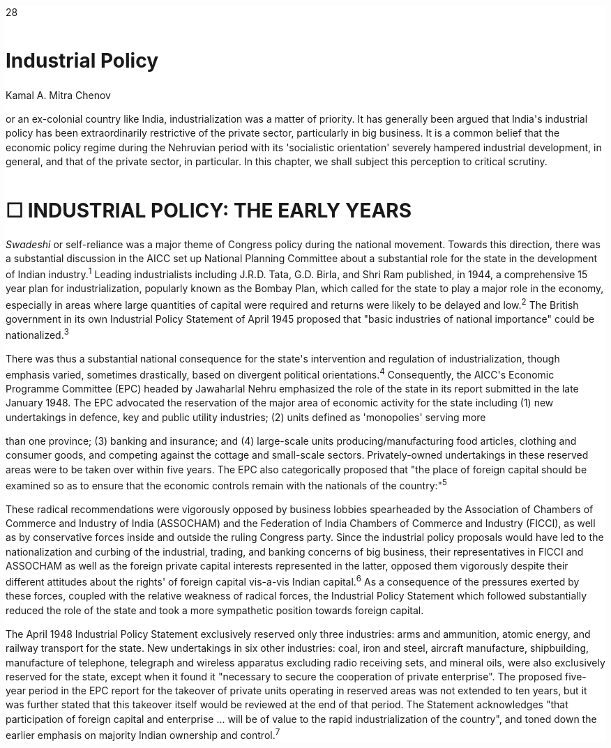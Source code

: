 28

# **Industrial Policy**

Kamal A. Mitra Chenov

or an ex-colonial country like India, industrialization was a matter of priority. It has generally been argued that India's industrial policy has been extraordinarily restrictive of the private sector, particularly in big business. It is a common belief that the economic policy regime during the Nehruvian period with its 'socialistic orientation' severely hampered industrial development, in general, and that of the private sector, in particular. In this chapter, we shall subject this perception to critical scrutiny.

# ☐ INDUSTRIAL POLICY: THE EARLY YEARS

*Swadeshi* or self-reliance was a major theme of Congress policy during the national movement. Towards this direction, there was a substantial discussion in the AICC set up National Planning Committee about a substantial role for the state in the development of Indian industry.<sup>1</sup> Leading industrialists including J.R.D. Tata, G.D. Birla, and Shri Ram published, in 1944, a comprehensive 15 year plan for industrialization, popularly known as the Bombay Plan, which called for the state to play a major role in the economy, especially in areas where large quantities of capital were required and returns were likely to be delayed and low.<sup>2</sup> The British government in its own Industrial Policy Statement of April 1945 proposed that "basic industries of national importance" could be nationalized.<sup>3</sup>

There was thus a substantial national consequence for the state's intervention and regulation of industrialization, though emphasis varied, sometimes drastically, based on divergent political orientations.<sup>4</sup> Consequently, the AICC's Economic Programme Committee (EPC) headed by Jawaharlal Nehru emphasized the role of the state in its report submitted in the late January 1948. The EPC advocated the reservation of the major area of economic activity for the state including (1) new undertakings in defence, key and public utility industries; (2) units defined as 'monopolies' serving more

than one province; (3) banking and insurance; and (4) large-scale units producing/manufacturing food articles, clothing and consumer goods, and competing against the cottage and small-scale sectors. Privately-owned undertakings in these reserved areas were to be taken over within five years. The EPC also categorically proposed that "the place of foreign capital should be examined so as to ensure that the economic controls remain with the nationals of the country:"<sup>5</sup>

These radical recommendations were vigorously opposed by business lobbies spearheaded by the Association of Chambers of Commerce and Industry of India (ASSOCHAM) and the Federation of India Chambers of Commerce and Industry (FICCI), as well as by conservative forces inside and outside the ruling Congress party. Since the industrial policy proposals would have led to the nationalization and curbing of the industrial, trading, and banking concerns of big business, their representatives in FlCCI and ASSOCHAM as well as the foreign private capital interests represented in the latter, opposed them vigorously despite their different attitudes about the rights' of foreign capital vis-a-vis Indian capital.<sup>6</sup> As a consequence of the pressures exerted by these forces, coupled with the relative weakness of radical forces, the Industrial Policy Statement which followed substantially reduced the role of the state and took a more sympathetic position towards foreign capital.

The April 1948 Industrial Policy Statement exclusively reserved only three industries: arms and ammunition, atomic energy, and railway transport for the state. New undertakings in six other industries: coal, iron and steel, aircraft manufacture, shipbuilding, manufacture of telephone, telegraph and wireless apparatus excluding radio receiving sets, and mineral oils, were also exclusively reserved for the state, except when it found it "necessary to secure the cooperation of private enterprise". The proposed five-year period in the EPC report for the takeover of private units operating in reserved areas was not extended to ten years, but it was further stated that this takeover itself would be reviewed at the end of that period. The Statement acknowledges "that participation of foreign capital and enterprise ... will be of value to the rapid industrialization of the country", and toned down the earlier emphasis on majority Indian ownership and control.<sup>7</sup>
